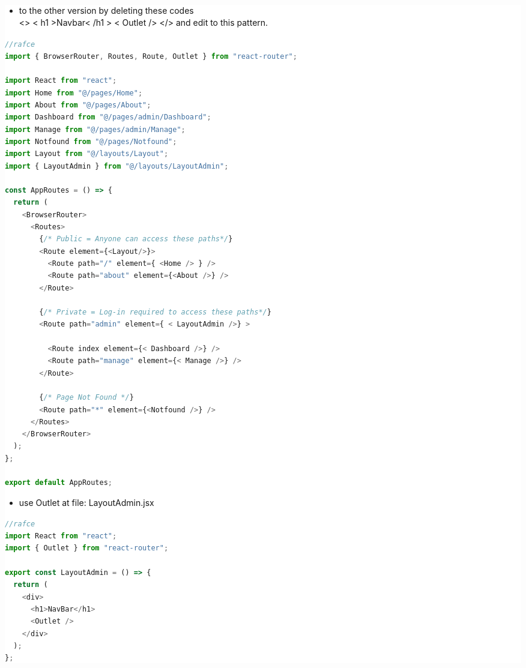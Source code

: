 
- to the other version by deleting these codes    
              <>
              < h1 >Navbar< /h1 >
              < Outlet /> 
              </> 
and edit to this pattern.
```js
//rafce
import { BrowserRouter, Routes, Route, Outlet } from "react-router";

import React from "react";
import Home from "@/pages/Home";
import About from "@/pages/About";
import Dashboard from "@/pages/admin/Dashboard";
import Manage from "@/pages/admin/Manage";
import Notfound from "@/pages/Notfound";
import Layout from "@/layouts/Layout";
import { LayoutAdmin } from "@/layouts/LayoutAdmin";

const AppRoutes = () => {
  return (
    <BrowserRouter>
      <Routes>
        {/* Public = Anyone can access these paths*/}
        <Route element={<Layout/>}>
          <Route path="/" element={ <Home /> } />
          <Route path="about" element={<About />} />
        </Route>

        {/* Private = Log-in required to access these paths*/}
        <Route path="admin" element={ < LayoutAdmin />} >
          
          <Route index element={< Dashboard />} />
          <Route path="manage" element={< Manage />} />
        </Route>

        {/* Page Not Found */}
        <Route path="*" element={<Notfound />} />
      </Routes>
    </BrowserRouter>
  );
};

export default AppRoutes;
```
- use Outlet at file: LayoutAdmin.jsx
```js
//rafce
import React from "react";
import { Outlet } from "react-router";

export const LayoutAdmin = () => {
  return (
    <div>
      <h1>NavBar</h1>
      <Outlet />
    </div>
  );
};
```
